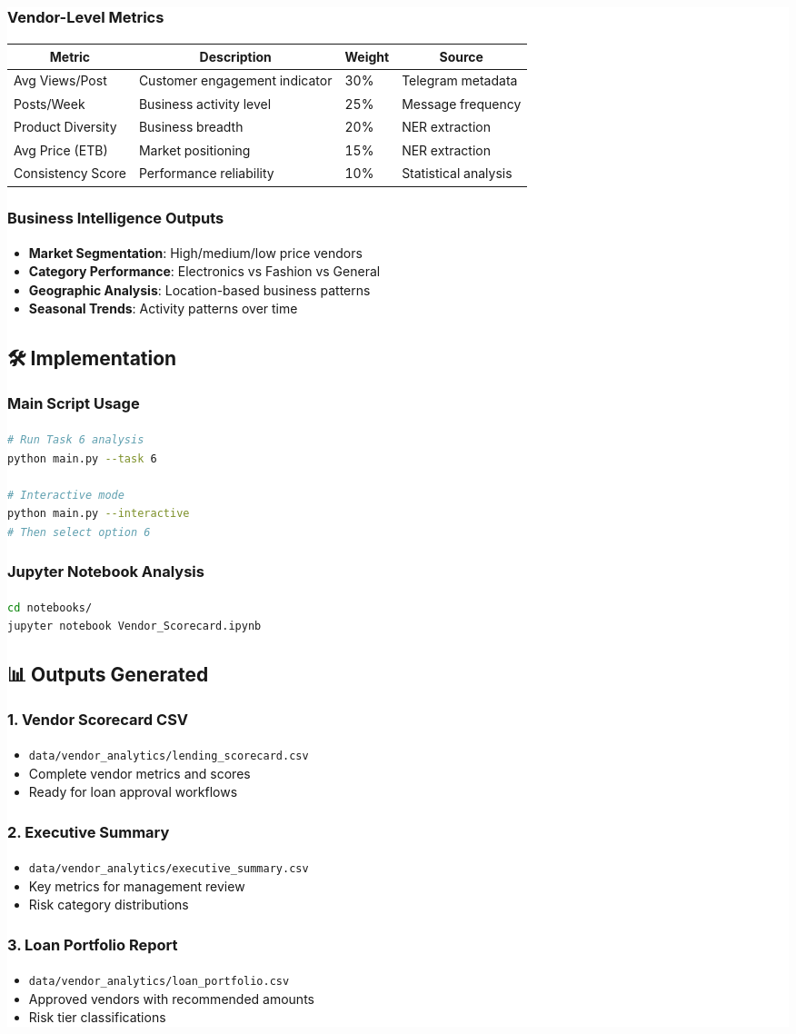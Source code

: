 ### Vendor-Level Metrics
| Metric | Description | Weight | Source |
|--------|-------------|--------|--------|
| Avg Views/Post | Customer engagement indicator | 30% | Telegram metadata |
| Posts/Week | Business activity level | 25% | Message frequency |
| Product Diversity | Business breadth | 20% | NER extraction |
| Avg Price (ETB) | Market positioning | 15% | NER extraction |
| Consistency Score | Performance reliability | 10% | Statistical analysis |

### Business Intelligence Outputs
- **Market Segmentation**: High/medium/low price vendors
- **Category Performance**: Electronics vs Fashion vs General
- **Geographic Analysis**: Location-based business patterns
- **Seasonal Trends**: Activity patterns over time

## 🛠️ Implementation

### Main Script Usage
```bash
# Run Task 6 analysis
python main.py --task 6

# Interactive mode
python main.py --interactive
# Then select option 6
```

### Jupyter Notebook Analysis
```bash
cd notebooks/
jupyter notebook Vendor_Scorecard.ipynb
```

## 📊 Outputs Generated

### 1. Vendor Scorecard CSV
- `data/vendor_analytics/lending_scorecard.csv`
- Complete vendor metrics and scores
- Ready for loan approval workflows

### 2. Executive Summary
- `data/vendor_analytics/executive_summary.csv`
- Key metrics for management review
- Risk category distributions

### 3. Loan Portfolio Report
- `data/vendor_analytics/loan_portfolio.csv`
- Approved vendors with recommended amounts
- Risk tier classifications
